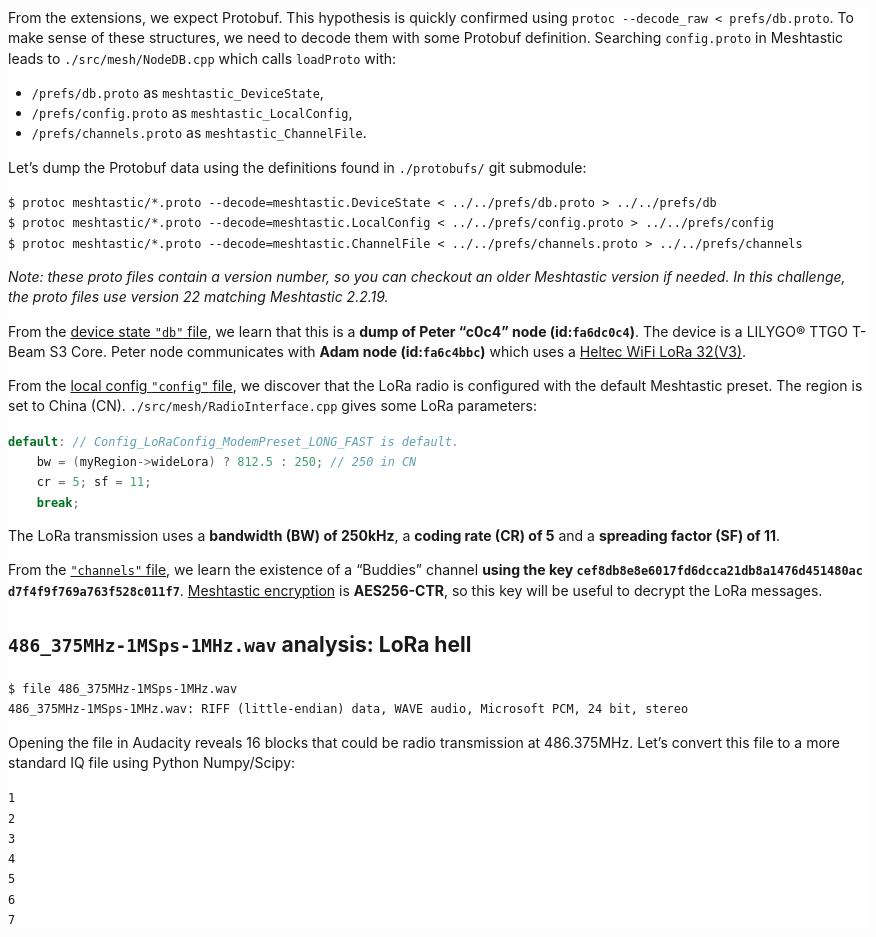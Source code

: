 From the extensions, we expect Protobuf. This hypothesis is quickly confirmed using  `protoc --decode_raw < prefs/db.proto`. To make sense of these structures, we need to decode them with some Protobuf definition. Searching  `config.proto`  in Meshtastic leads to  `./src/mesh/NodeDB.cpp`  which calls  `loadProto`  with:

-   `/prefs/db.proto`  as  `meshtastic_DeviceState`,
-   `/prefs/config.proto`  as  `meshtastic_LocalConfig`,
-   `/prefs/channels.proto`  as  `meshtastic_ChannelFile`.

Let’s dump the Protobuf data using the definitions found in `./protobufs/` git submodule:

```
$ protoc meshtastic/*.proto --decode=meshtastic.DeviceState < ../../prefs/db.proto > ../../prefs/db
$ protoc meshtastic/*.proto --decode=meshtastic.LocalConfig < ../../prefs/config.proto > ../../prefs/config
$ protoc meshtastic/*.proto --decode=meshtastic.ChannelFile < ../../prefs/channels.proto > ../../prefs/channels
```
_Note: these proto files contain a version number, so you can checkout an older Meshtastic version if needed. In this challenge, the proto files use version 22 matching Meshtastic 2.2.19._

From the  [device state  `"db"`  file](https://blog.nanax.fr/assets/images/hardware-longrange2/protodump_db.txt), we learn that this is a  **dump of Peter “c0c4” node (id:`fa6dc0c4`)**. The device is a LILYGO® TTGO T-Beam S3 Core. Peter node communicates with  **Adam node (id:`fa6c4bbc`)**  which uses a  [Heltec WiFi LoRa 32(V3)](https://heltec.org/project/wifi-lora-32-v3/).

From the  [local config  `"config"`  file](https://blog.nanax.fr/assets/images/hardware-longrange2/protodump_config.txt), we discover that the LoRa radio is configured with the default Meshtastic preset. The region is set to China (CN).  `./src/mesh/RadioInterface.cpp`  gives some LoRa parameters:

```cpp
default: // Config_LoRaConfig_ModemPreset_LONG_FAST is default.
	bw = (myRegion->wideLora) ? 812.5 : 250; // 250 in CN
	cr = 5; sf = 11;
	break;
```
The LoRa transmission uses a  **bandwidth (BW) of 250kHz**, a  **coding rate (CR) of 5**  and a  **spreading factor (SF) of 11**.

From the  [`"channels"`  file](https://blog.nanax.fr/assets/images/hardware-longrange2/protodump_channels.txt), we learn the existence of a “Buddies” channel  **using the key  `cef8db8e8e6017fd6dcca21db8a1476d451480acd7f4f9f769a763f528c011f7`**.  [Meshtastic encryption](https://meshtastic.org/docs/overview/encryption)  is  **AES256-CTR**, so this key will be useful to decrypt the LoRa messages.

## `486_375MHz-1MSps-1MHz.wav`  analysis: LoRa hell

```
$ file 486_375MHz-1MSps-1MHz.wav
486_375MHz-1MSps-1MHz.wav: RIFF (little-endian) data, WAVE audio, Microsoft PCM, 24 bit, stereo
```

Opening the file in Audacity reveals 16 blocks that could be radio transmission at 486.375MHz.
Let’s convert this file to a more standard IQ file using Python Numpy/Scipy:

```
1
2
3
4
5
6
7

```
